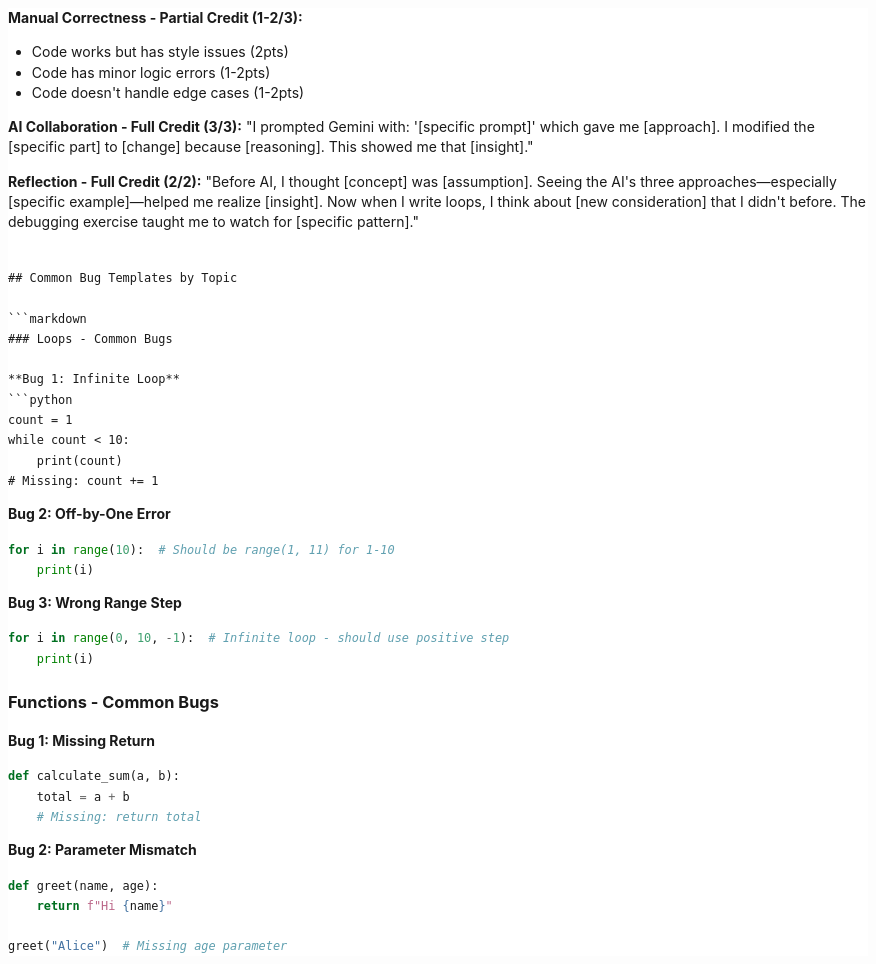 **Manual Correctness - Partial Credit (1-2/3):**
- Code works but has style issues (2pts)
- Code has minor logic errors (1-2pts)
- Code doesn't handle edge cases (1-2pts)

**AI Collaboration - Full Credit (3/3):**
"I prompted Gemini with: '[specific prompt]' which gave me [approach]. I modified the [specific part] to [change] because [reasoning]. This showed me that [insight]."

**Reflection - Full Credit (2/2):**
"Before AI, I thought [concept] was [assumption]. Seeing the AI's three approaches—especially [specific example]—helped me realize [insight]. Now when I write loops, I think about [new consideration] that I didn't before. The debugging exercise taught me to watch for [specific pattern]."
```

## Common Bug Templates by Topic

```markdown
### Loops - Common Bugs

**Bug 1: Infinite Loop**
```python
count = 1
while count < 10:
    print(count)
# Missing: count += 1
```

**Bug 2: Off-by-One Error**
```python
for i in range(10):  # Should be range(1, 11) for 1-10
    print(i)
```

**Bug 3: Wrong Range Step**
```python
for i in range(0, 10, -1):  # Infinite loop - should use positive step
    print(i)
```

### Functions - Common Bugs

**Bug 1: Missing Return**
```python
def calculate_sum(a, b):
    total = a + b
    # Missing: return total
```

**Bug 2: Parameter Mismatch**
```python
def greet(name, age):
    return f"Hi {name}"

greet("Alice")  # Missing age parameter
```
